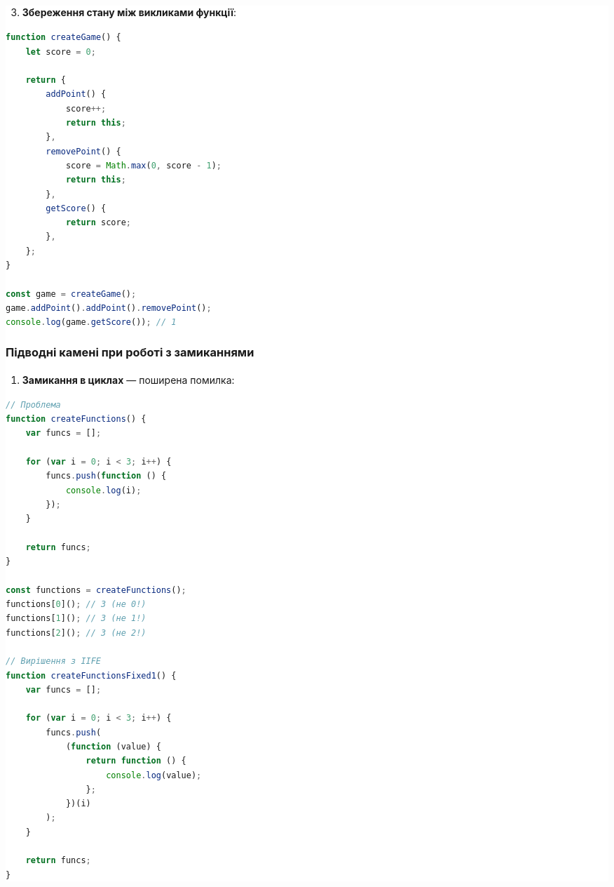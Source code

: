 3. **Збереження стану між викликами функції**:

```javascript
function createGame() {
    let score = 0;

    return {
        addPoint() {
            score++;
            return this;
        },
        removePoint() {
            score = Math.max(0, score - 1);
            return this;
        },
        getScore() {
            return score;
        },
    };
}

const game = createGame();
game.addPoint().addPoint().removePoint();
console.log(game.getScore()); // 1
```

### Підводні камені при роботі з замиканнями

1. **Замикання в циклах** — поширена помилка:

```javascript
// Проблема
function createFunctions() {
    var funcs = [];

    for (var i = 0; i < 3; i++) {
        funcs.push(function () {
            console.log(i);
        });
    }

    return funcs;
}

const functions = createFunctions();
functions[0](); // 3 (не 0!)
functions[1](); // 3 (не 1!)
functions[2](); // 3 (не 2!)

// Вирішення з IIFE
function createFunctionsFixed1() {
    var funcs = [];

    for (var i = 0; i < 3; i++) {
        funcs.push(
            (function (value) {
                return function () {
                    console.log(value);
                };
            })(i)
        );
    }

    return funcs;
}
```
